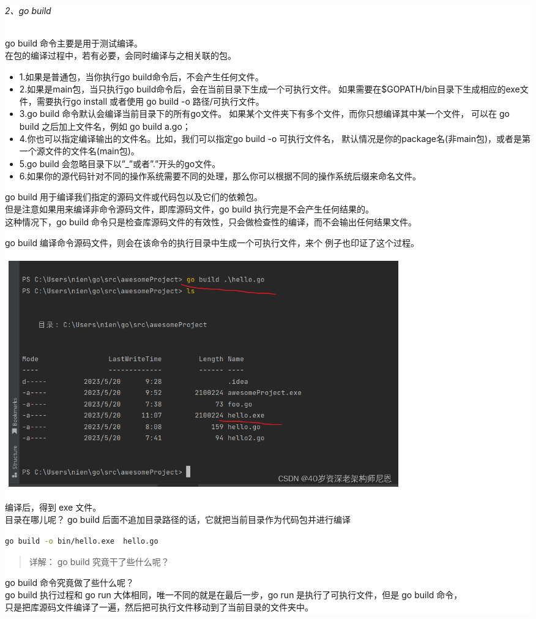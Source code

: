 ###### 2、go build
go build 命令主要是用于测试编译。<br>
在包的编译过程中，若有必要，会同时编译与之相关联的包。<br>

- 1.如果是普通包，当你执行go build命令后，不会产生任何文件。
- 2.如果是main包，当只执行go build命令后，会在当前目录下生成一个可执行文件。
如果需要在$GOPATH/bin目录下生成相应的exe文件，需要执行go install 或者使用 go build -o 路径/可执行文件。
- 3.go build 命令默认会编译当前目录下的所有go文件。
如果某个文件夹下有多个文件，而你只想编译其中某一个文件，
可以在 go build 之后加上文件名，例如 go build a.go；
- 4.你也可以指定编译输出的文件名。比如，我们可以指定go build -o 可执行文件名，
默认情况是你的package名(非main包)，或者是第一个源文件的文件名(main包)。
- 5.go build 会忽略目录下以”_”或者”.”开头的go文件。
- 6.如果你的源代码针对不同的操作系统需要不同的处理，那么你可以根据不同的操作系统后缀来命名文件。

go build 用于编译我们指定的源码文件或代码包以及它们的依赖包。<br>
但是注意如果用来编译非命令源码文件，即库源码文件，go build 执行完是不会产生任何结果的。<br>
这种情况下，go build 命令只是检查库源码文件的有效性，只会做检查性的编译，而不会输出任何结果文件。<br>

go build 编译命令源码文件，则会在该命令的执行目录中生成一个可执行文件，来个 例子也印证了这个过程。

![img.png](imgs/go_build.png)

编译后，得到 exe 文件。<br>
目录在哪儿呢？ go build 后面不追加目录路径的话，它就把当前目录作为代码包并进行编译<br>
```bash
go build -o bin/hello.exe  hello.go
```

> 详解： go build 究竟干了些什么呢？

go build 命令究竟做了些什么呢？<br>
go build  执行过程和 go run 大体相同，唯一不同的就是在最后一步，go run 是执行了可执行文件，但是 go build 命令，<br>
只是把库源码文件编译了一遍，然后把可执行文件移动到了当前目录的文件夹中。<br>
